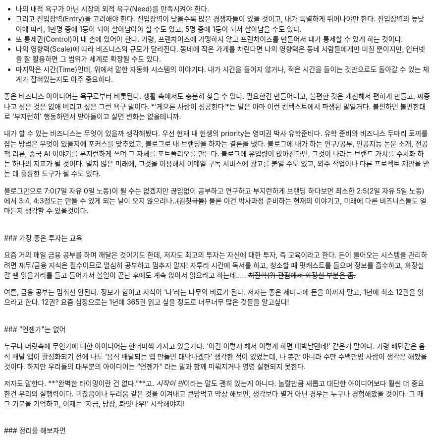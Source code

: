 - 나의 내적 욕구가 아닌 시장의 외적 욕구(Need)를 만족시켜야 한다.
- 그리고 진입장벽(Entry)을 고려해야 한다.
진입장벽이 낮을수록 많은 경쟁자들이 있을 것이고, 내가 특별하게 뛰어나야만 한다.
진입장벽의 높낮이에 따라, 1만명 중에 1등이 되야 살아남아야 할 수도 있고, 5명 중에 1등이 되서 살아남을 수도 있다.
- 또 통제권(Control)이 내 손에 있어야 한다. 가령, 프랜차이즈에 가맹하지 않고 프랜차이즈를 만들어서 내가 통제할 수 있게 하는 것이다.
- 나의 영향력(Scale)에 따라 비즈니스의 규모가 달라진다. 동네에 작은 가게를 차린다면 나의 영향력은 동네 사람들에게만 미칠 뿐이지만, 인터넷을 잘 활용하면 그 범위가 세계로 확장될 수도 있다.
- 마지막은 시간(Time)인데, 위에서 말한 자동화 시스템의 이야기다. 내가 시간을 들이지 않거나, 적은 시간을 들이는 것만으로도 돌아갈 수 있는 체계가 잡혀있는지도 아주 중요하다.

좋은 비즈니스 아이디어는 **욕구**로부터 비롯된다.
생활 속에서도 충분히 찾을 수 있다.
필요한건 만들어내고, 불편한 것은 개선해서 편하게 만들고, 짜증나고 싶은 것은 없애 버리고 싶은 그런 욕구 말이다.
*‘게으른 사람이 성공한다’*는 말은 아마 이런 컨텍스트에서 파생된 말일거다.
불편하면 불편한대로 ‘부지런히' 행동하면서 받아들이고 살면 변화는 없을테니까.

내가 할 수 있는 비즈니스는 무엇이 있을까 생각해봤다.
우선 현재 내 현생의 priority는 영미권 박사 유학준비다.
유학 준비와 비즈니스 두마리 토끼를 잡는 방법은 무엇이 있을지에 포커스를 맞추었고, 블로그로 내 브랜딩을 하자는 결론을 냈다.
블로그에 내가 하는 연구/공부, 인공지능 논문 소개, 전공책 리뷰, 중국 AI 이야기를 부지런하게 쓰며 그 자체를 포트폴리오를 만든다.
블로그에 유입량이 많아진다면, 그것이 나라는 브랜드 가치를 수치화 하는 하나의 지표가 될 것이다.
멀지 않은 미래에, 그것을 이용해서 이메일 구독 서비스에 광고를 붙일 수도 있고, 외주 작업이나 다른 프로젝트 제안을 받는 데 훌륭한 도구가 될 수도 있다.

블로그만으로 7:0(7일 자유 0일 노동)이 될 수는 없겠지만 끊임없이 공부하고 연구하고 부지런하게 브랜딩 하다보면 최소한 2:5(2일 자유 5일 노동)에서 3:4, 4:3정도는 만들 수 있게 되는 날이 오지 않으려나..~~(김칫국물)~~
물론 이건 박사과정 준비하는 현재의 이야기고, 미래에 다른 비즈니스들도 얼마든지 생각할 수 있을것이다.

<br/>
### 가장 좋은 투자는 교육

요즘 거의 매일 금융 공부를 하며 깨달은 것이기도 한데, 저자도 최고의 투자는 자신에 대한 투자, 즉 교육이라고 한다.
돈이 들어오는 시스템을 관리하려면 재무/금융 지식은 필수이므로 열심히 공부하고 멈추지 말자!
자투리 시간에 독서를 하고, 청소할 때 팟캐스트를 들으며 정보를 흡수하고, 화장실 갈 땐 읽을거리를 들고 들어가서 볼일이 끝난 후에도 계속 앉아서 읽으라고 하는데….. ~~치질학(?) 관점에서 화장실 부분은 좀.~~

여튼, 금융 공부는 멈춰선 안된다. 정보가 힘이고 지식이 ‘나’라는 나무의 비료가 된다.
저자는 좋은 세미나에 돈을 아끼지 말고, 1년에 최소 12권을 읽으라고 한다. 12권? 요즘 심정으로는 1년에 365권 읽고 싶을 정도로 너무너무 많은 것들을 알고싶다!

<br/>
### “언젠가"는 없어

누구나 머릿속에 무언가에 대한 아이디어는 한더미씩 가지고 있을거다.
‘이걸 이렇게 해서 이렇게 하면 대박날텐데!’ 같은거 말이다.
가령 배민같은 음식 배달 앱이 활성화되기 전에 나도 ‘음식 배달되는 앱 만들면 대박나겠다’ 생각한 적이 있었는데, 나 뿐만 아니라 수만 수백만명 사람이 생각은 해봤을것이다.
하지만 우리들의 대부분의 아이디어는 “언젠가" 라는 말과 함께 미뤄지거나 영영 실현되지 못한다.

저자도 말한다. **“완벽한 타이밍이란 건 없다.”**고. 
*시작이 반*이라는 말도 괜히 있는게 아니다.
놀랄만큼 새롭고 대단한 아이디어보다 훨씬 더 중요한건 우리의 실행력이다.
귀찮음이나 두려움 같은 것을 이겨내고 큰맘먹고 막상 해보면, 생각보다 별거 아닌 경우는 누구나 경험해봤을 것이다.
그 때 그 기분을 기억하고, 이제는 ‘지금, 당장, 롸잇나우!’ 시작해야지!

<br/>
### 정리를 해보자면
